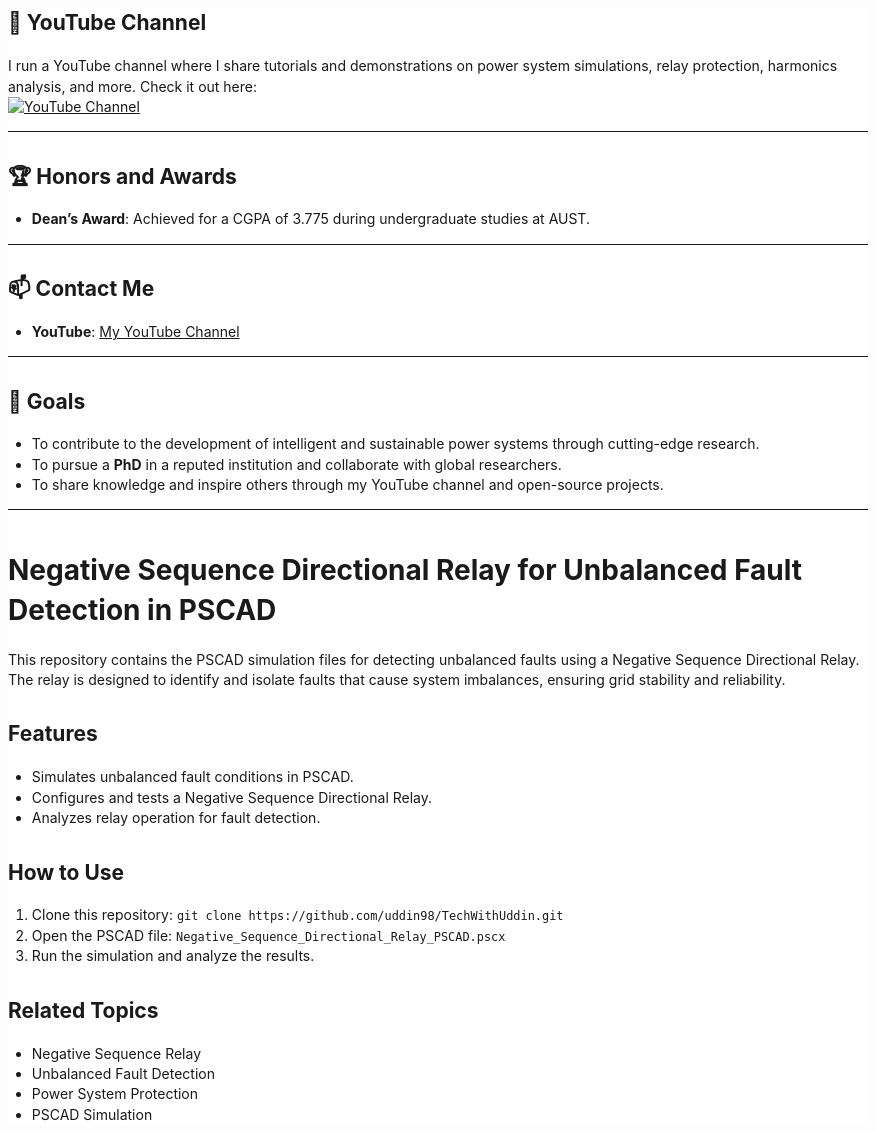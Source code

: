 
## 🎥 **YouTube Channel**
I run a YouTube channel where I share tutorials and demonstrations on power system simulations, relay protection, harmonics analysis, and more. Check it out here:  
[![YouTube Channel](https://img.shields.io/badge/YouTube-FF0000?style=for-the-badge&logo=youtube&logoColor=white)](https://www.youtube.com/@hi96077)

---

## 🏆 **Honors and Awards**
- **Dean’s Award**: Achieved for a CGPA of 3.775 during undergraduate studies at AUST.  

---

## 📫 **Contact Me**
- **YouTube**: [My YouTube Channel](https://www.youtube.com/@hi96077)  

---

## 🌟 **Goals**
- To contribute to the development of intelligent and sustainable power systems through cutting-edge research.  
- To pursue a **PhD** in a reputed institution and collaborate with global researchers.  
- To share knowledge and inspire others through my YouTube channel and open-source projects.  

---

# Negative Sequence Directional Relay for Unbalanced Fault Detection in PSCAD

This repository contains the PSCAD simulation files for detecting unbalanced faults using a Negative Sequence Directional Relay. The relay is designed to identify and isolate faults that cause system imbalances, ensuring grid stability and reliability.

## Features
- Simulates unbalanced fault conditions in PSCAD.
- Configures and tests a Negative Sequence Directional Relay.
- Analyzes relay operation for fault detection.

## How to Use
1. Clone this repository: `git clone https://github.com/uddin98/TechWithUddin.git`
2. Open the PSCAD file: `Negative_Sequence_Directional_Relay_PSCAD.pscx`
3. Run the simulation and analyze the results.

## Related Topics
- Negative Sequence Relay
- Unbalanced Fault Detection
- Power System Protection
- PSCAD Simulation

